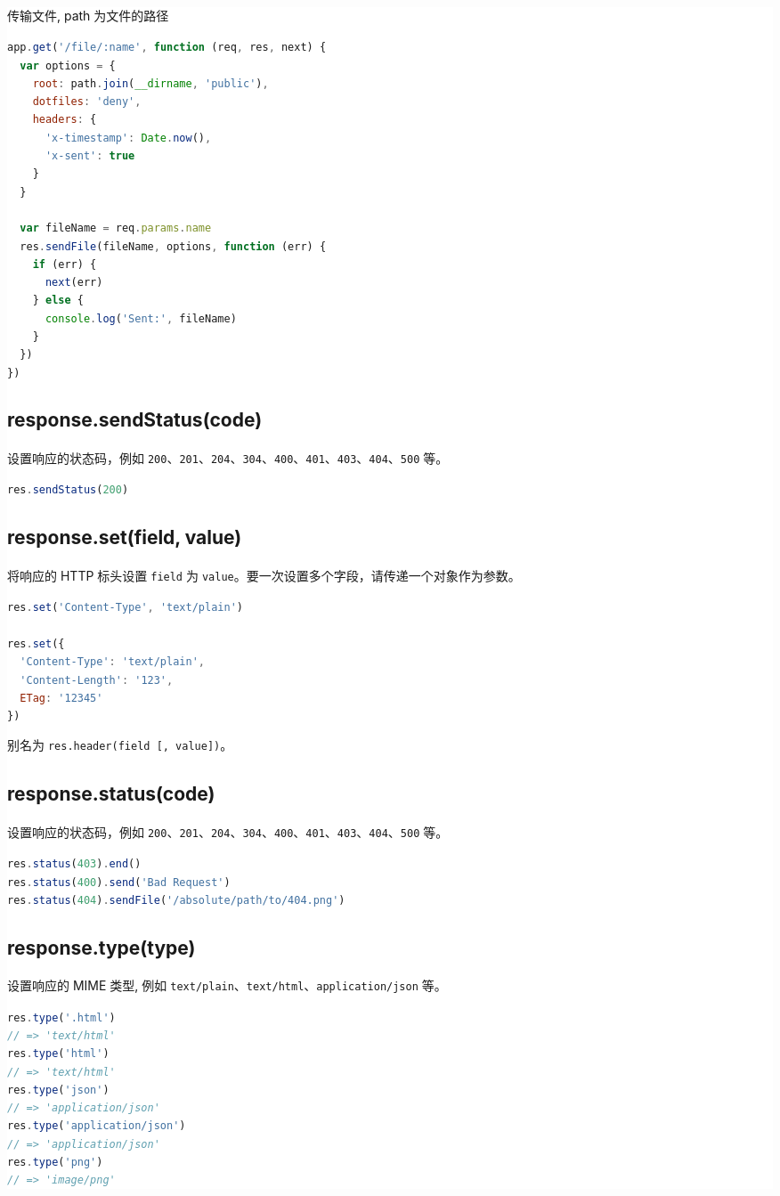 传输文件, path 为文件的路径
```js
app.get('/file/:name', function (req, res, next) {
  var options = {
    root: path.join(__dirname, 'public'),
    dotfiles: 'deny',
    headers: {
      'x-timestamp': Date.now(),
      'x-sent': true
    }
  }

  var fileName = req.params.name
  res.sendFile(fileName, options, function (err) {
    if (err) {
      next(err)
    } else {
      console.log('Sent:', fileName)
    }
  })
})
```
## response.sendStatus(code)
设置响应的状态码，例如 `200`、`201`、`204`、`304`、`400`、`401`、`403`、`404`、`500` 等。
```js
res.sendStatus(200)
```

## response.set(field, value)
将响应的 HTTP 标头设置 `field` 为 `value`。要一次设置多个字段，请传递一个对象作为参数。
```js
res.set('Content-Type', 'text/plain')

res.set({
  'Content-Type': 'text/plain',
  'Content-Length': '123',
  ETag: '12345'
})
```
别名为 `res.header(field [, value])`。

## response.status(code)
设置响应的状态码，例如 `200`、`201`、`204`、`304`、`400`、`401`、`403`、`404`、`500` 等。
```js
res.status(403).end()
res.status(400).send('Bad Request')
res.status(404).sendFile('/absolute/path/to/404.png')
```

## response.type(type)
设置响应的 MIME 类型, 例如 `text/plain`、`text/html`、`application/json` 等。
```js
res.type('.html')
// => 'text/html'
res.type('html')
// => 'text/html'
res.type('json')
// => 'application/json'
res.type('application/json')
// => 'application/json'
res.type('png')
// => 'image/png'
```
